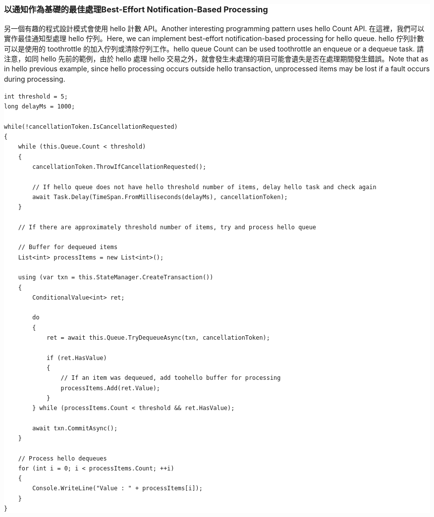 ### <a name="best-effort-notification-based-processing"></a><span data-ttu-id="bf158-186">以通知作為基礎的最佳處理</span><span class="sxs-lookup"><span data-stu-id="bf158-186">Best-Effort Notification-Based Processing</span></span>
<span data-ttu-id="bf158-187">另一個有趣的程式設計模式會使用 hello 計數 API。</span><span class="sxs-lookup"><span data-stu-id="bf158-187">Another interesting programming pattern uses hello Count API.</span></span> <span data-ttu-id="bf158-188">在這裡，我們可以實作最佳通知型處理 hello 佇列。</span><span class="sxs-lookup"><span data-stu-id="bf158-188">Here, we can implement best-effort notification-based processing for hello queue.</span></span> <span data-ttu-id="bf158-189">hello 佇列計數可以是使用的 toothrottle 的加入佇列或清除佇列工作。</span><span class="sxs-lookup"><span data-stu-id="bf158-189">hello queue Count can be used toothrottle an enqueue or a dequeue task.</span></span>  <span data-ttu-id="bf158-190">請注意，如同 hello 先前的範例，由於 hello 處理 hello 交易之外，就會發生未處理的項目可能會遺失是否在處理期間發生錯誤。</span><span class="sxs-lookup"><span data-stu-id="bf158-190">Note that as in hello previous example, since hello processing occurs outside hello transaction, unprocessed items may be lost if a fault occurs during processing.</span></span>

```
int threshold = 5;
long delayMs = 1000;

while(!cancellationToken.IsCancellationRequested)
{
    while (this.Queue.Count < threshold)
    {
        cancellationToken.ThrowIfCancellationRequested();

        // If hello queue does not have hello threshold number of items, delay hello task and check again
        await Task.Delay(TimeSpan.FromMilliseconds(delayMs), cancellationToken);
    }

    // If there are approximately threshold number of items, try and process hello queue

    // Buffer for dequeued items
    List<int> processItems = new List<int>();

    using (var txn = this.StateManager.CreateTransaction())
    {
        ConditionalValue<int> ret;

        do
        {
            ret = await this.Queue.TryDequeueAsync(txn, cancellationToken);

            if (ret.HasValue)
            {
                // If an item was dequeued, add toohello buffer for processing
                processItems.Add(ret.Value);
            }
        } while (processItems.Count < threshold && ret.HasValue);

        await txn.CommitAsync();
    }

    // Process hello dequeues
    for (int i = 0; i < processItems.Count; ++i)
    {
        Console.WriteLine("Value : " + processItems[i]);
    }
}
```
